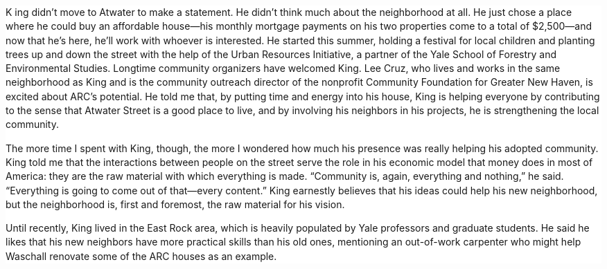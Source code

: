 
K
ing didn’t move to Atwater to 
make a statement. He didn’t think 
much about the neighborhood at all. 
He just chose a place where he could 
buy an affordable house—his monthly 
mortgage payments on his two properties 
come to a total of $2,500—and now 
that he’s here, he’ll work with whoever 
is interested. He started this summer, 
holding a festival for local children and 
planting trees up and down the street 
with the help of the Urban Resources 
Initiative, a partner of the Yale School 
of Forestry and Environmental Studies. 
Longtime community organizers 
have welcomed King.  Lee Cruz, who 
lives and works in the same neighborhood 
as King and is the community outreach 
director of the nonprofit Community 
Foundation for Greater New Haven, is 
excited about ARC’s potential. He told 
me that, by putting time and energy into 
his house, King is helping everyone by 
contributing to the sense that Atwater 
Street is a good place to live, and by 
involving his neighbors in his projects, 
he is strengthening the local community.


The more time I spent with King, 
though, the more I wondered how 
much his presence was really helping 
his adopted community. King told me 
that the interactions between people on 
the street serve the role in his economic 
model that money does in most of 
America: they are the raw material with 
which everything is made. “Community 
is, again, everything and nothing,” he 
said. “Everything is going to come out 
of that—every content.” King earnestly 
believes that his ideas could help his new 
neighborhood, but the neighborhood is, 
first and foremost, the raw material for 
his vision.


Until recently, King lived in the East 
Rock area, which is heavily populated by 
Yale professors and graduate students. 
He said he likes that his new neighbors 
have more practical skills than his 
old ones, mentioning an out-of-work 
carpenter who might help Waschall 
renovate some of the ARC houses as an 
example.
